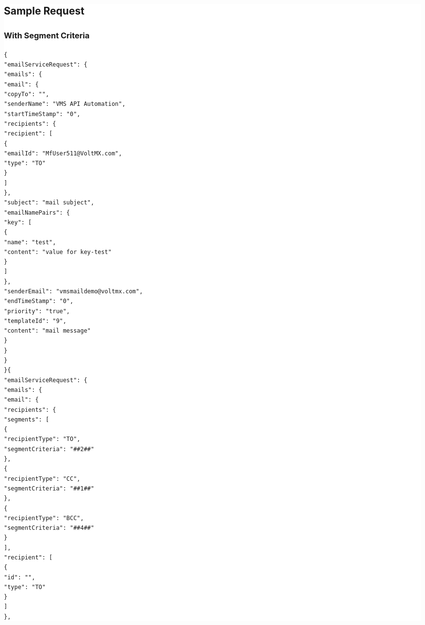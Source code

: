 ## Sample Request

### With Segment Criteria

```
{
"emailServiceRequest": {
"emails": {
"email": {
"copyTo": "",
"senderName": "VMS API Automation",
"startTimeStamp": "0",
"recipients": {
"recipient": [
{
"emailId": "MfUser511@VoltMX.com",
"type": "TO"
}
]
},
"subject": "mail subject",
"emailNamePairs": {
"key": [
{
"name": "test",
"content": "value for key-test"
}
]
},
"senderEmail": "vmsmaildemo@voltmx.com",
"endTimeStamp": "0",
"priority": "true",
"templateId": "9",
"content": "mail message"
}
}
}
}{
"emailServiceRequest": {
"emails": {
"email": {
"recipients": {
"segments": [
{
"recipientType": "TO",
"segmentCriteria": "##2##"
},
{
"recipientType": "CC",
"segmentCriteria": "##1##"
},
{
"recipientType": "BCC",
"segmentCriteria": "##4##"
}
],
"recipient": [
{
"id": "",
"type": "TO"
}
]
},
```